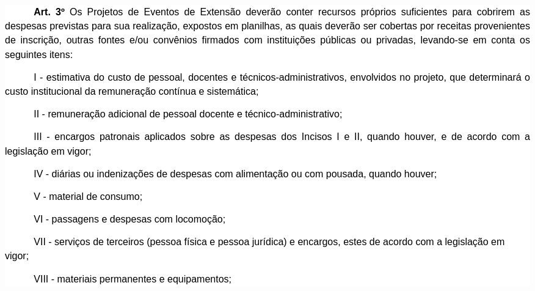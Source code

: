 <p class=MsoNormal style='margin-bottom:2.0pt;text-align:justify;text-indent:
35.45pt'><b><span style='font-size:12.0pt;font-family:Arial;mso-fareast-font-family:
"Lucida Sans Unicode";color:black;mso-fareast-language:#00FF;mso-bidi-language:
#00FF'>Art. 3º</span></b><span style='font-size:12.0pt;font-family:Arial;
mso-fareast-font-family:"Lucida Sans Unicode";color:black;mso-fareast-language:
#00FF;mso-bidi-language:#00FF'> Os Projetos de Eventos de Extensão deverão
conter recursos próprios suficientes para cobrirem as despesas previstas para
sua realização, expostos em planilhas, as quais deverão ser cobertas por
receitas provenientes de inscrição, outras fontes e/ou convênios firmados com
instituições públicas ou privadas, levando-se em conta os seguintes itens:<o:p></o:p></span></p>

<p class=MsoNormal style='margin-bottom:2.0pt;text-align:justify;text-indent:
35.45pt'><span style='font-size:12.0pt;font-family:Arial;mso-fareast-font-family:
"Lucida Sans Unicode";color:black;mso-fareast-language:#00FF;mso-bidi-language:
#00FF'>I - estimativa do custo de pessoal, docentes e técnicos-administrativos,
envolvidos no projeto, que determinará o custo institucional da remuneração contínua
e sistemática;<o:p></o:p></span></p>

<p class=MsoNormal style='margin-bottom:2.0pt;text-align:justify;text-indent:
35.45pt'><span style='font-size:12.0pt;font-family:Arial;mso-fareast-font-family:
"Lucida Sans Unicode";color:black;mso-fareast-language:#00FF;mso-bidi-language:
#00FF'>II - remuneração adicional de pessoal docente e técnico-administrativo;<o:p></o:p></span></p>

<p class=MsoNormal style='margin-bottom:2.0pt;text-align:justify;text-indent:
35.45pt'><span style='font-size:12.0pt;font-family:Arial;mso-fareast-font-family:
"Lucida Sans Unicode";color:black;mso-fareast-language:#00FF;mso-bidi-language:
#00FF'>III - encargos patronais aplicados sobre as despesas dos Incisos I e II,
quando houver, e de acordo com a legislação em vigor;<o:p></o:p></span></p>

<p class=MsoNormal style='margin-bottom:2.0pt;text-align:justify;text-indent:
35.45pt'><span style='font-size:12.0pt;font-family:Arial;mso-fareast-font-family:
"Lucida Sans Unicode";color:black;mso-fareast-language:#00FF;mso-bidi-language:
#00FF'>IV - diárias ou indenizações de despesas com alimentação ou com pousada,
quando houver;<o:p></o:p></span></p>

<p class=MsoNormal style='margin-bottom:2.0pt;text-align:justify;text-indent:
35.45pt'><span style='font-size:12.0pt;font-family:Arial;mso-fareast-font-family:
"Lucida Sans Unicode";color:black;mso-fareast-language:#00FF;mso-bidi-language:
#00FF'>V - material de consumo;<o:p></o:p></span></p>

<p class=MsoNormal style='margin-bottom:2.0pt;text-align:justify;text-indent:
35.45pt'><span style='font-size:12.0pt;font-family:Arial;mso-fareast-font-family:
"Lucida Sans Unicode";color:black;mso-fareast-language:#00FF;mso-bidi-language:
#00FF'>VI - passagens e despesas com locomoção;<o:p></o:p></span></p>

<p class=MsoNormal style='margin-bottom:2.0pt;text-indent:35.45pt'><span
style='font-size:12.0pt;font-family:Arial;mso-fareast-font-family:"Lucida Sans Unicode";
color:black;mso-fareast-language:#00FF;mso-bidi-language:#00FF'>VII - serviços
de terceiros (pessoa física e pessoa jurídica) e encargos, estes de acordo com
a legislação em vigor;<o:p></o:p></span></p>

<p class=MsoNormal style='margin-bottom:2.0pt;text-align:justify;text-indent:
35.45pt'><span style='font-size:12.0pt;font-family:Arial;mso-fareast-font-family:
"Lucida Sans Unicode";color:black;mso-fareast-language:#00FF;mso-bidi-language:
#00FF'>VIII - materiais permanentes e equipamentos;<o:p></o:p></span></p>
